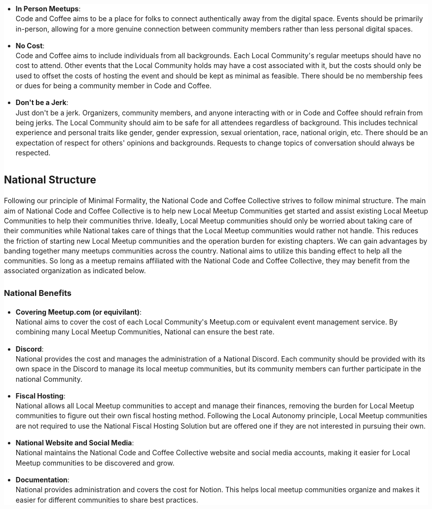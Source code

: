 - **In Person Meetups**:  
Code and Coffee aims to be a place for folks to connect authentically away from the digital space. Events should be primarily in-person, allowing for a more genuine connection between community members rather than less personal digital spaces.

- **No Cost**:  
Code and Coffee aims to include individuals from all backgrounds. Each Local Community's regular meetups should have no cost to attend. Other events that the Local Community holds may have a cost associated with it, but the costs should only be used to offset the costs of hosting the event and should be kept as minimal as feasible. There should be no membership fees or dues for being a community member in Code and Coffee.

- **Don't be a Jerk**:  
Just don't be a jerk. Organizers, community members, and anyone interacting with or in Code and Coffee should refrain from being jerks. The Local Community should aim to be safe for all attendees regardless of background. This includes technical experience and personal traits like gender, gender expression, sexual orientation, race, national origin, etc. There should be an expectation of respect for others' opinions and backgrounds. Requests to change topics of conversation should always be respected.

## National Structure
Following our principle of Minimal Formality, the National Code and Coffee Collective strives to follow minimal structure. The main aim of National Code and Coffee Collective is to help new Local Meetup Communities get started and assist existing Local Meetup Communities to help their communities thrive. Ideally, Local Meetup communities should only be worried about taking care of their communities while National takes care of things that the Local Meetup communities would rather not handle. This reduces the friction of starting new Local Meetup communities and the operation burden for existing chapters. We can gain advantages by banding together many meetups communities across the country. National aims to utilize this banding effect to help all the communities. So long as a meetup remains affiliated with the National Code and Coffee Collective, they may benefit from the associated organization as indicated below.

### National Benefits
* **Covering Meetup.com (or equivilant)**:  
National aims to cover the cost of each Local Community's Meetup.com or equivalent event management service. By combining many Local Meetup Communities, National can ensure the best rate.

* **Discord**:  
National provides the cost and manages the administration of a National Discord. Each community should be provided with its own space in the Discord to manage its local meetup communities, but its community members can further participate in the national Community.

* **Fiscal Hosting**:  
National allows all Local Meetup communities to accept and manage their finances, removing the burden for Local Meetup communities to figure out their own fiscal hosting method. Following the Local Autonomy principle, Local Meetup communities are not required to use the National Fiscal Hosting Solution but are offered one if they are not interested in pursuing their own.

* **National Website and Social Media**:  
National maintains the National Code and Coffee Collective website and social media accounts, making it easier for Local Meetup communities to be discovered and grow.

* **Documentation**:  
National provides administration and covers the cost for Notion. This helps local meetup communities organize and makes it easier for different communities to share best practices.
